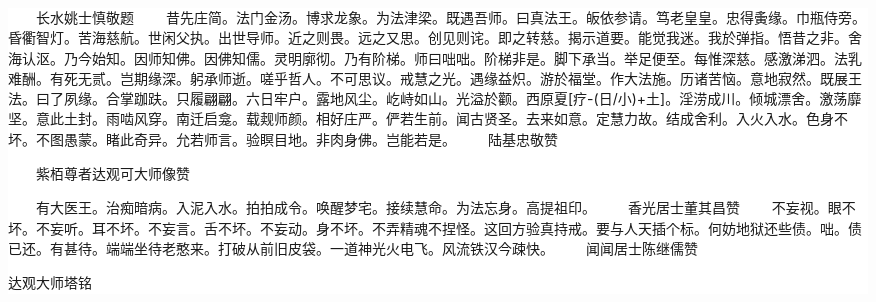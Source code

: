 　　长水姚士慎敬题
　　昔先庄简。法门金汤。博求龙象。为法津梁。既遇吾师。曰真法王。皈依参请。笃老皇皇。忠得夤缘。巾瓶侍旁。昏衢智灯。苦海慈航。世闲父执。出世导师。近之则畏。远之又思。创见则诧。即之转慈。揭示道要。能觉我迷。我於弹指。悟昔之非。舍海认沤。乃今始知。因师知佛。因佛知儒。灵明廓彻。乃有阶梯。师曰咄咄。阶梯非是。脚下承当。举足便至。每惟深慈。感激涕泗。法乳难酬。有死无贰。岂期缘深。躬承师逝。嗟乎哲人。不可思议。戒慧之光。遇缘益炽。游於福堂。作大法施。历诸苦恼。意地寂然。既展王法。曰了夙缘。合掌跏趺。只履翩翩。六日牢户。露地风尘。屹峙如山。光溢於颧。西原夏[疗-(日/小)+土]。淫涝成川。倾城漂舍。激荡靡坚。意此土封。雨啮风穿。南迁启龛。载觌师颜。相好庄严。俨若生前。闻古贤圣。去来如意。定慧力故。结成舍利。入火入水。色身不坏。不图愚蒙。睹此奇异。允若师言。验瞑目地。非肉身佛。岂能若是。
　　陆基忠敬赞

　　紫栢尊者达观可大师像赞

　　有大医王。治痴暗病。入泥入水。拍拍成令。唤醒梦宅。接续慧命。为法忘身。高提祖印。
　　香光居士董其昌赞
　　不妄视。眼不坏。不妄听。耳不坏。不妄言。舌不坏。不妄动。身不坏。不弄精魂不捏怪。这回方验真持戒。要与人天插个标。何妨地狱还些债。咄。债已还。有甚待。端端坐待老憨来。打破从前旧皮袋。一道神光火电飞。风流铁汉今疎快。
　　闻闻居士陈继儒赞

 达观大师塔铭
